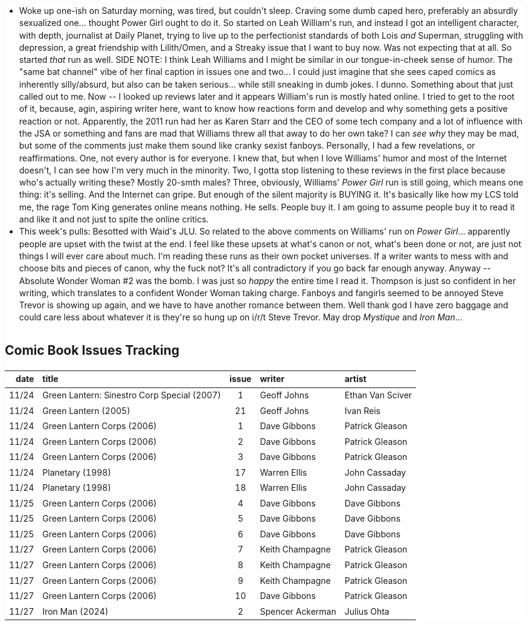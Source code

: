 * Woke up one-ish on Saturday morning, was tired, but couldn't sleep. Craving some dumb caped hero, preferably an absurdly sexualized one... thought Power Girl ought to do it. So started on Leah William's run, and instead I got an intelligent character, with depth, journalist at Daily Planet, trying to live up to the perfectionist standards of both Lois _and_ Superman, struggling with depression, a great friendship with Lilith/Omen, and a Streaky issue that I want to buy now. Was not expecting that at all. So started _that_ run as well. SIDE NOTE: I think Leah Williams and I might be similar in our tongue-in-cheek sense of humor. The "same bat channel" vibe of her final caption in issues one and two... I could just imagine that she sees caped comics as inherently silly/absurd, but also can be taken serious... while still sneaking in dumb jokes. I dunno. Something about that just called out to me. Now -- I looked up reviews later and it appears William's run is mostly hated online. I tried to get to the root of it, because, agin, aspiring writer here, want to know how reactions form and develop and why something gets a positive reaction or not. Apparently, the 2011 run had her as Karen Starr and the CEO of some tech company and a lot of influence with the JSA or something and fans are mad that Williams threw all that away to do her own take? I can _see why_ they may be mad, but some of the comments just make them sound like cranky sexist fanboys. Personally, I had a few revelations, or reaffirmations. One, not every author is for everyone. I knew that, but when I love Williams' humor and most of the Internet doesn't, I can see how I'm very much in the minority. Two, I gotta stop listening to these reviews in the first place because who's actually writing these? Mostly 20-smth males? Three, obviously, Williams' _Power Girl_ run is still going, which means one thing: it's selling. And the Internet can gripe. But enough of the silent majority is BUYING it. It's basically like how my LCS told me, the rage Tom King generates online means nothing. He sells. People buy it. I am going to assume people buy it to read it and like it and not just to spite the online critics.
* This week's pulls: Besotted with Waid's JLU. So related to the above comments on Williams' run on _Power Girl_... apparently people are upset with the twist at the end. I feel like these upsets at what's canon or not, what's been done or not, are just not things I will ever care about much. I'm reading these runs as their own pocket universes. If a writer wants to mess with and choose bits and pieces of canon, why the fuck not? It's all contradictory if you go back far enough anyway. Anyway -- Absolute Wonder Woman #2 was the bomb. I was just so _happy_ the entire time I read it. Thompson is just so confident in her writing, which translates to a confident Wonder Woman taking charge. Fanboys and fangirls seemed to be annoyed Steve Trevor is showing up again, and we have to have another romance between them. Well thank god I have zero baggage and could care less about whatever it is they're so hung up on i/r/t Steve Trevor. May drop _Mystique_ and _Iron Man_...

## Comic Book Issues Tracking

| date | title | issue | writer | artist |
| ---: | :--- | :---: | :--- | :--- | 
|11/24| Green Lantern: Sinestro Corp Special (2007) |1| Geoff Johns | Ethan Van Sciver |
|11/24| Green Lantern (2005) |21| Geoff Johns | Ivan Reis |
|11/24| Green Lantern Corps (2006) |1| Dave Gibbons | Patrick Gleason |
|11/24| Green Lantern Corps (2006) |2| Dave Gibbons | Patrick Gleason |
|11/24| Green Lantern Corps (2006) |3| Dave Gibbons | Patrick Gleason |
|11/24| Planetary (1998) |17| Warren Ellis | John Cassaday |
|11/24| Planetary (1998) |18| Warren Ellis | John Cassaday |
|11/25| Green Lantern Corps (2006) |4| Dave Gibbons | Dave Gibbons |
|11/25| Green Lantern Corps (2006) |5| Dave Gibbons | Dave Gibbons |
|11/25| Green Lantern Corps (2006) |6| Dave Gibbons | Dave Gibbons |
|11/27| Green Lantern Corps (2006) |7| Keith Champagne | Patrick Gleason |
|11/27| Green Lantern Corps (2006) |8| Keith Champagne | Patrick Gleason |
|11/27| Green Lantern Corps (2006) |9| Keith Champagne | Patrick Gleason |
|11/27| Green Lantern Corps (2006) |10| Dave Gibbons | Patrick Gleason |
|11/27| Iron Man (2024) |2| Spencer Ackerman | Julius Ohta |